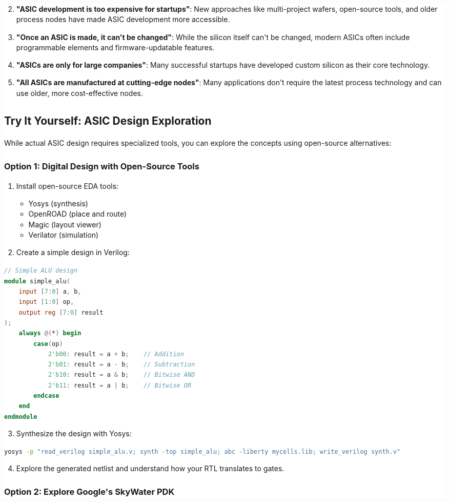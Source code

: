 2. **"ASIC development is too expensive for startups"**: New approaches like multi-project wafers, open-source tools, and older process nodes have made ASIC development more accessible.

3. **"Once an ASIC is made, it can't be changed"**: While the silicon itself can't be changed, modern ASICs often include programmable elements and firmware-updatable features.

4. **"ASICs are only for large companies"**: Many successful startups have developed custom silicon as their core technology.

5. **"All ASICs are manufactured at cutting-edge nodes"**: Many applications don't require the latest process technology and can use older, more cost-effective nodes.

## Try It Yourself: ASIC Design Exploration

While actual ASIC design requires specialized tools, you can explore the concepts using open-source alternatives:

### Option 1: Digital Design with Open-Source Tools

1. Install open-source EDA tools:
   - Yosys (synthesis)
   - OpenROAD (place and route)
   - Magic (layout viewer)
   - Verilator (simulation)

2. Create a simple design in Verilog:

```verilog
// Simple ALU design
module simple_alu(
    input [7:0] a, b,
    input [1:0] op,
    output reg [7:0] result
);
    always @(*) begin
        case(op)
            2'b00: result = a + b;    // Addition
            2'b01: result = a - b;    // Subtraction
            2'b10: result = a & b;    // Bitwise AND
            2'b11: result = a | b;    // Bitwise OR
        endcase
    end
endmodule
```

3. Synthesize the design with Yosys:
```bash
yosys -p "read_verilog simple_alu.v; synth -top simple_alu; abc -liberty mycells.lib; write_verilog synth.v"
```

4. Explore the generated netlist and understand how your RTL translates to gates.

### Option 2: Explore Google's SkyWater PDK
